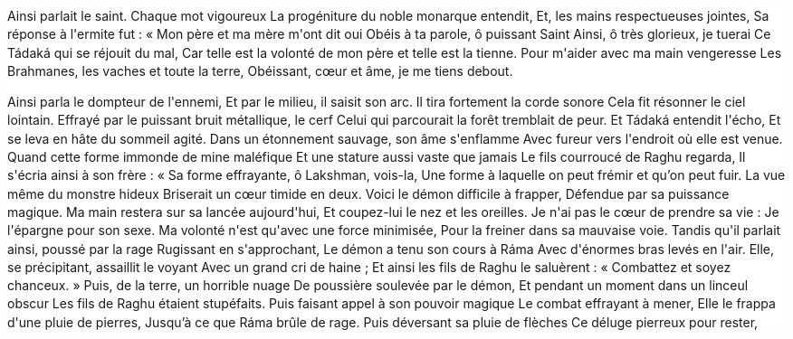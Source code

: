 Ainsi parlait le saint. Chaque mot vigoureux
La progéniture du noble monarque entendit,
Et, les mains respectueuses jointes,
Sa réponse à l'ermite fut :
« Mon père et ma mère m'ont dit oui
Obéis à ta parole, ô puissant Saint
Ainsi, ô très glorieux, je tuerai
Ce Tádaká qui se réjouit du mal,
Car telle est la volonté de mon père et telle est la tienne.
Pour m'aider avec ma main vengeresse
Les Brahmanes, les vaches et toute la terre,
Obéissant, cœur et âme, je me tiens debout.

Ainsi parla le dompteur de l'ennemi,
Et par le milieu, il saisit son arc.
Il tira fortement la corde sonore
Cela fit résonner le ciel lointain.
Effrayé par le puissant bruit métallique, le cerf
Celui qui parcourait la forêt tremblait de peur.
Et Tádaká entendit l'écho,
Et se leva en hâte du sommeil agité.
Dans un étonnement sauvage, son âme s'enflamme
Avec fureur vers l'endroit où elle est venue.
Quand cette forme immonde de mine maléfique
Et une stature aussi vaste que jamais
Le fils courroucé de Raghu regarda,
Il s'écria ainsi à son frère :
« Sa forme effrayante, ô Lakshman, vois-la,
Une forme à laquelle on peut frémir et qu’on peut fuir.
La vue même du monstre hideux
Briserait un cœur timide en deux.
Voici le démon difficile à frapper,
Défendue par sa puissance magique.
Ma main restera sur sa lancée aujourd'hui,
Et coupez-lui le nez et les oreilles.
Je n'ai pas le cœur de prendre sa vie :
Je l'épargne pour son sexe.
Ma volonté n'est qu'avec une force minimisée,
Pour la freiner dans sa mauvaise voie.
Tandis qu'il parlait ainsi, poussé par la rage
Rugissant en s'approchant,
Le démon a tenu son cours à Ráma
Avec d'énormes bras levés en l'air.
Elle, se précipitant, assaillit le voyant
Avec un grand cri de haine ;
Et ainsi les fils de Raghu le saluèrent :
« Combattez et soyez chanceux. »
Puis, de la terre, un horrible nuage
De poussière soulevée par le démon,
Et pendant un moment dans un linceul obscur
Les fils de Raghu étaient stupéfaits.
Puis faisant appel à son pouvoir magique
Le combat effrayant à mener,
Elle le frappa d'une pluie de pierres,
Jusqu’à ce que Ráma brûle de rage.
Puis déversant sa pluie de flèches
Ce déluge pierreux pour rester,
